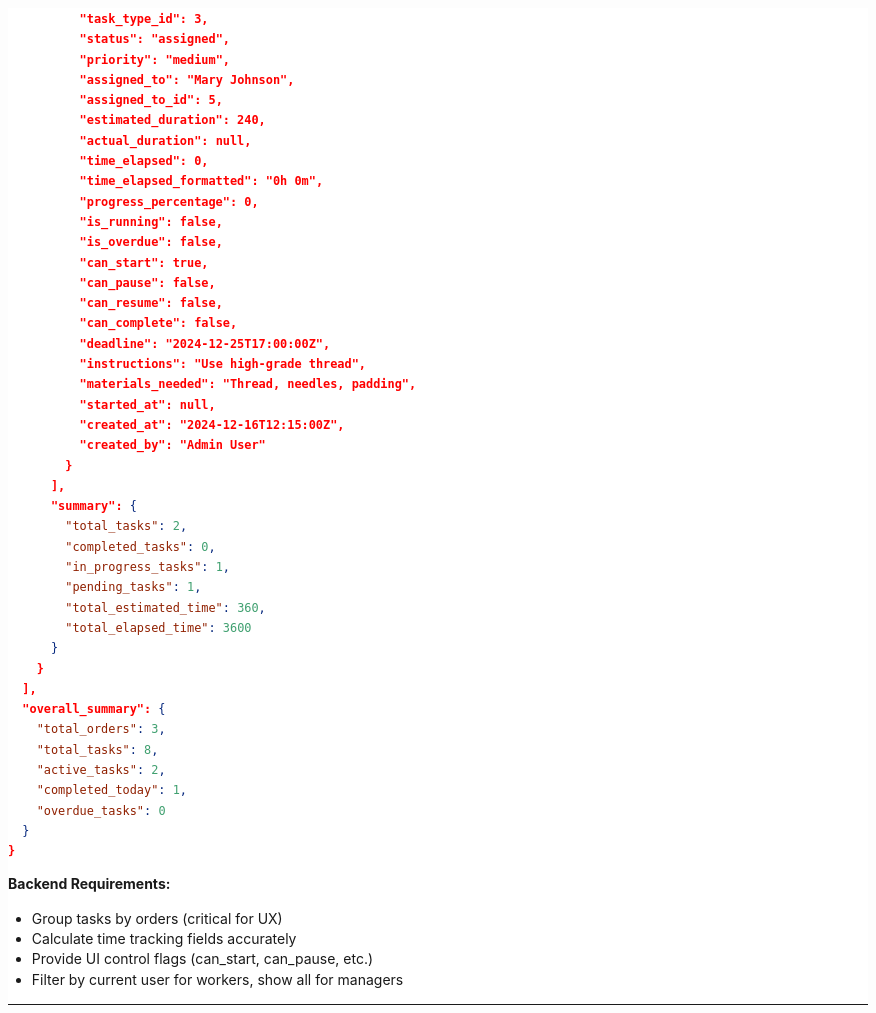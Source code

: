 ```json
          "task_type_id": 3,
          "status": "assigned",
          "priority": "medium",
          "assigned_to": "Mary Johnson",
          "assigned_to_id": 5,
          "estimated_duration": 240,
          "actual_duration": null,
          "time_elapsed": 0,
          "time_elapsed_formatted": "0h 0m",
          "progress_percentage": 0,
          "is_running": false,
          "is_overdue": false,
          "can_start": true,
          "can_pause": false,
          "can_resume": false,
          "can_complete": false,
          "deadline": "2024-12-25T17:00:00Z",
          "instructions": "Use high-grade thread",
          "materials_needed": "Thread, needles, padding",
          "started_at": null,
          "created_at": "2024-12-16T12:15:00Z",
          "created_by": "Admin User"
        }
      ],
      "summary": {
        "total_tasks": 2,
        "completed_tasks": 0,
        "in_progress_tasks": 1,
        "pending_tasks": 1,
        "total_estimated_time": 360,
        "total_elapsed_time": 3600
      }
    }
  ],
  "overall_summary": {
    "total_orders": 3,
    "total_tasks": 8,
    "active_tasks": 2,
    "completed_today": 1,
    "overdue_tasks": 0
  }
}
```

**Backend Requirements:**
- Group tasks by orders (critical for UX)
- Calculate time tracking fields accurately
- Provide UI control flags (can_start, can_pause, etc.)
- Filter by current user for workers, show all for managers

---
